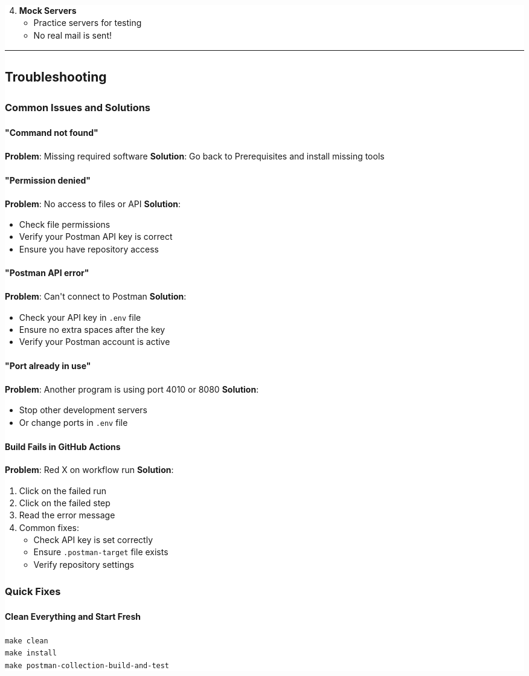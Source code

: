 4. **Mock Servers**
   - Practice servers for testing
   - No real mail is sent!

---

## Troubleshooting

### Common Issues and Solutions

#### "Command not found"
**Problem**: Missing required software
**Solution**: Go back to Prerequisites and install missing tools

#### "Permission denied"
**Problem**: No access to files or API
**Solution**: 
- Check file permissions
- Verify your Postman API key is correct
- Ensure you have repository access

#### "Postman API error"
**Problem**: Can't connect to Postman
**Solution**:
- Check your API key in `.env` file
- Ensure no extra spaces after the key
- Verify your Postman account is active

#### "Port already in use"
**Problem**: Another program is using port 4010 or 8080
**Solution**:
- Stop other development servers
- Or change ports in `.env` file

#### Build Fails in GitHub Actions
**Problem**: Red X on workflow run
**Solution**:
1. Click on the failed run
2. Click on the failed step
3. Read the error message
4. Common fixes:
   - Check API key is set correctly
   - Ensure `.postman-target` file exists
   - Verify repository settings

### Quick Fixes

#### Clean Everything and Start Fresh
```
make clean
make install
make postman-collection-build-and-test
```
